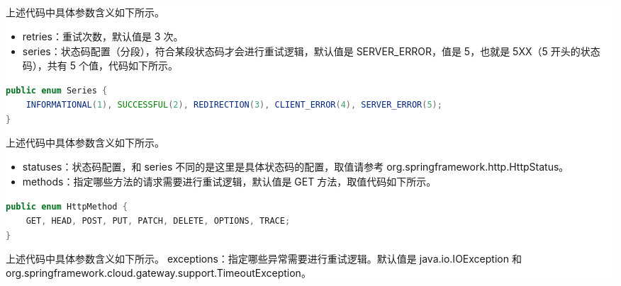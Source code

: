 上述代码中具体参数含义如下所示。

- retries：重试次数，默认值是 3 次。
- series：状态码配置（分段），符合某段状态码才会进行重试逻辑，默认值是 SERVER_ERROR，值是 5，也就是 5XX（5 开头的状态码），共有 5 个值，代码如下所示。

```java
public enum Series {
    INFORMATIONAL(1), SUCCESSFUL(2), REDIRECTION(3), CLIENT_ERROR(4), SERVER_ERROR(5);
}
```

上述代码中具体参数含义如下所示。

- statuses：状态码配置，和 series 不同的是这里是具体状态码的配置，取值请参考 org.springframework.http.HttpStatus。
- methods：指定哪些方法的请求需要进行重试逻辑，默认值是 GET 方法，取值代码如下所示。

```java
public enum HttpMethod {
    GET, HEAD, POST, PUT, PATCH, DELETE, OPTIONS, TRACE;
}
```

上述代码中具体参数含义如下所示。 exceptions：指定哪些异常需要进行重试逻辑。默认值是 java.io.IOException 和 org.springframework.cloud.gateway.support.TimeoutException。

















